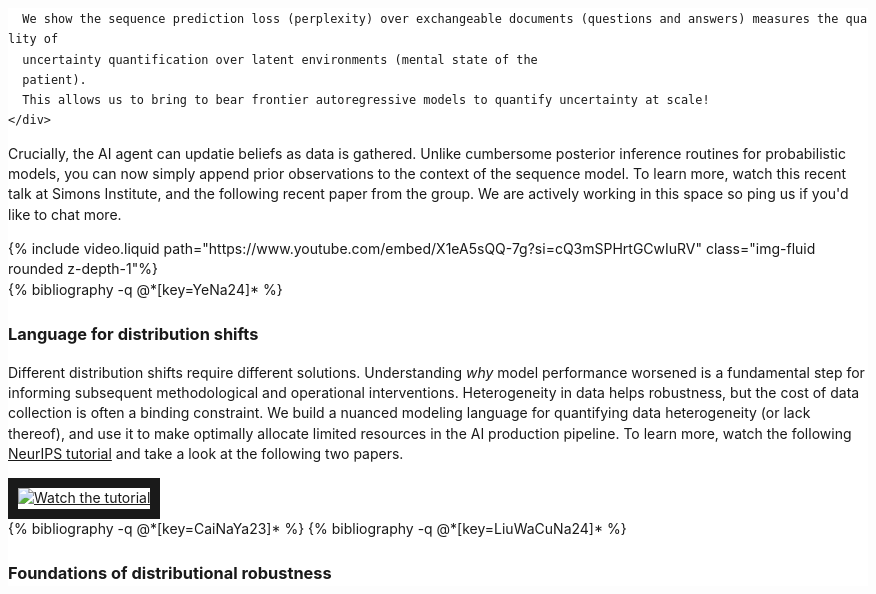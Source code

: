       We show the sequence prediction loss (perplexity) over exchangeable documents (questions and answers) measures the quality of
      uncertainty quantification over latent environments (mental state of the
      patient).
      This allows us to bring to bear frontier autoregressive models to quantify uncertainty at scale! 
    </div>
  </div>

Crucially, the AI agent can updatie beliefs as data is gathered. Unlike cumbersome posterior inference routines for probabilistic models, you can now simply append prior observations to the context of the sequence model.
To learn more, watch this recent talk at Simons Institute, and the following recent paper from the group. We
are actively working in this space so ping us if you'd like to chat more.
<div class="img l-body">
  <div class="text-center">
  {% include video.liquid path="https://www.youtube.com/embed/X1eA5sQQ-7g?si=cQ3mSPHrtGCwIuRV" class="img-fluid rounded z-depth-1"%}
  </div>
  <div class="publications">
        {% bibliography -q @*[key=YeNa24]* %}
  </div>
</div>


### Language for distribution shifts

Different distribution shifts require different solutions. Understanding *why* model performance worsened is a fundamental step for informing subsequent methodological and operational interventions. Heterogeneity in data helps robustness, but the cost of data collection is often a binding constraint. We build a nuanced modeling language for quantifying data heterogeneity (or lack thereof), and use it to make optimally allocate limited resources in the AI production pipeline. To learn more, watch the following [NeurIPS tutorial](https://nips.cc/virtual/2023/tutorial/73953) and take a look at the following two papers.

<div class="img l-body">
  <div class="text-center">
        <!-- 
            <p style="font-size: 1.3em;"><a href="https://nips.cc/virtual/2023/tutorial/73953" target="_blank"><strong>NeurIPS 2023 Tutorial</strong></a></p> 
            -->
            <a href="https://nips.cc/virtual/2023/tutorial/73953" target="_blank">
                <img src="/assets/img/neurips-tutorial-2023.png" alt="Watch the tutorial" width="460" height="130" border="10" />
            </a>
  </div>
  <div class="publications">
        {% bibliography -q @*[key=CaiNaYa23]* %}
        {% bibliography -q @*[key=LiuWaCuNa24]* %}
  </div>
</div>

### Foundations of distributional robustness
